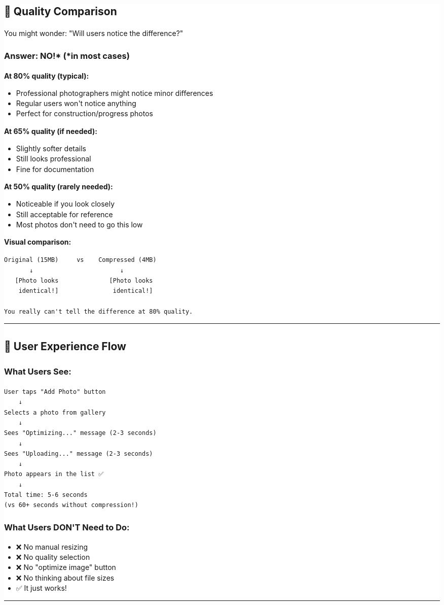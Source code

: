 ## 🎨 Quality Comparison

You might wonder: "Will users notice the difference?"

### Answer: NO!* (*in most cases)

**At 80% quality (typical):**
- Professional photographers might notice minor differences
- Regular users won't notice anything
- Perfect for construction/progress photos

**At 65% quality (if needed):**
- Slightly softer details
- Still looks professional
- Fine for documentation

**At 50% quality (rarely needed):**
- Noticeable if you look closely
- Still acceptable for reference
- Most photos don't need to go this low

**Visual comparison:**
```
Original (15MB)     vs    Compressed (4MB)
       ↓                        ↓
   [Photo looks              [Photo looks
    identical!]               identical!]
    
You really can't tell the difference at 80% quality.
```

---

## 📱 User Experience Flow

### What Users See:

```
User taps "Add Photo" button
    ↓
Selects a photo from gallery
    ↓
Sees "Optimizing..." message (2-3 seconds)
    ↓
Sees "Uploading..." message (2-3 seconds)
    ↓
Photo appears in the list ✅
    ↓
Total time: 5-6 seconds
(vs 60+ seconds without compression!)
```

### What Users DON'T Need to Do:
- ❌ No manual resizing
- ❌ No quality selection
- ❌ No "optimize image" button
- ❌ No thinking about file sizes
- ✅ It just works!

---